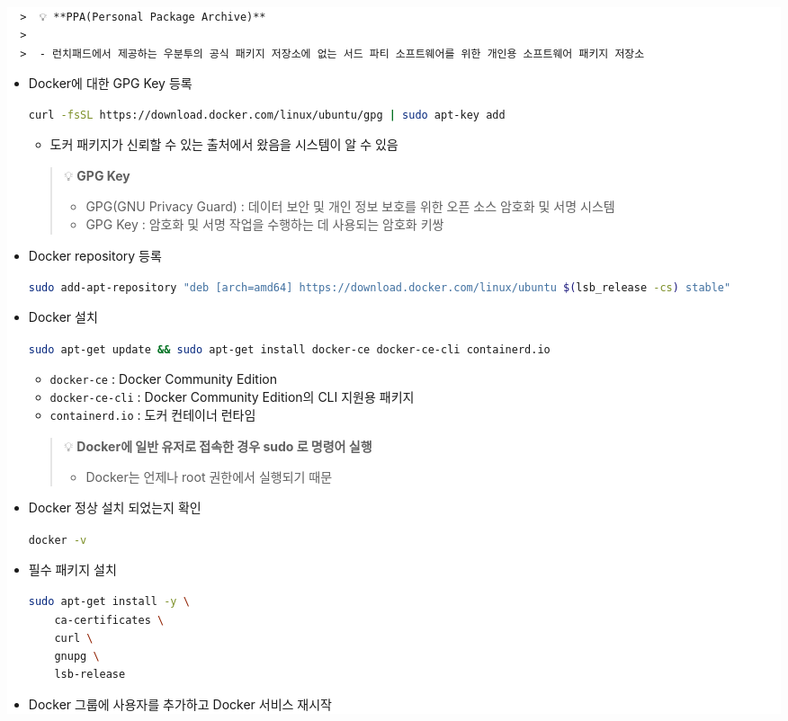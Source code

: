       
      >  💡 **PPA(Personal Package Archive)**
      >  
      >  - 런치패드에서 제공하는 우분투의 공식 패키지 저장소에 없는 서드 파티 소프트웨어를 위한 개인용 소프트웨어 패키지 저장소

        
- Docker에 대한 GPG Key 등록
    
    ```bash
    curl -fsSL https://download.docker.com/linux/ubuntu/gpg | sudo apt-key add
    ```
    
    - 도커 패키지가 신뢰할 수 있는 출처에서 왔음을 시스템이 알 수 있음
    
  
  >  💡 **GPG Key**
  >  
  >  - GPG(GNU Privacy Guard) : 데이터 보안 및 개인 정보 보호를 위한 오픈 소스 암호화 및 서명 시스템
  >  - GPG Key : 암호화 및 서명 작업을 수행하는 데 사용되는 암호화 키쌍
    
- Docker repository 등록
    
    ```bash
    sudo add-apt-repository "deb [arch=amd64] https://download.docker.com/linux/ubuntu $(lsb_release -cs) stable"
    ```
    
- Docker 설치
    
    ```bash
    sudo apt-get update && sudo apt-get install docker-ce docker-ce-cli containerd.io
    ```
    
    - `docker-ce` : Docker Community Edition
    - `docker-ce-cli` : Docker Community Edition의 CLI 지원용 패키지
    - `containerd.io` : 도커 컨테이너 런타임
    
  
  >  💡 **Docker에 일반 유저로 접속한 경우 sudo 로 명령어 실행**
  >  
  >  - Docker는 언제나 root 권한에서 실행되기 때문
  
    
- Docker 정상 설치 되었는지 확인
    
    ```bash
    docker -v
    ```
    
- 필수 패키지 설치
    
    ```bash
    sudo apt-get install -y \
        ca-certificates \
        curl \
        gnupg \
        lsb-release
    ```
    
- Docker 그룹에 사용자를 추가하고  Docker 서비스 재시작
    